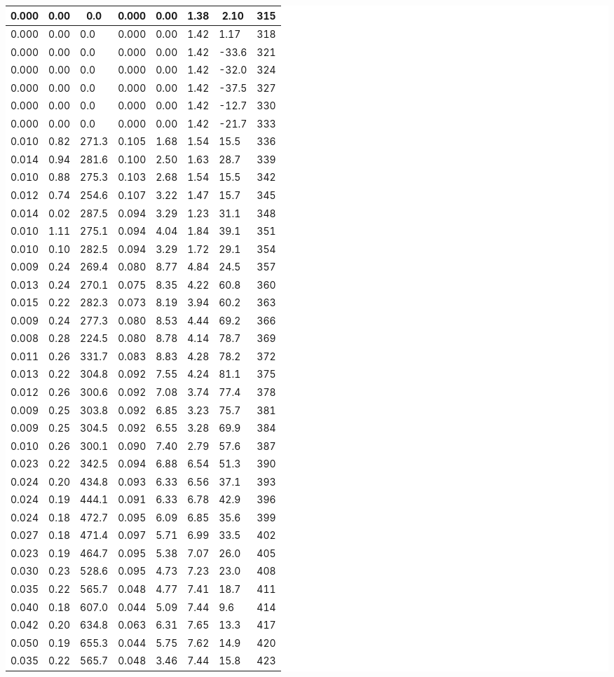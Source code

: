| 0.000 | 0.00 | 0.0 | 0.000 | 0.00 | 1.38 | 2.10 | 315 |
|-------|------|-----|-------|------|------|------|-----|
| 0.000 | 0.00 | 0.0 | 0.000 | 0.00 | 1.42 | 1.17 | 318 |
| 0.000 | 0.00 | 0.0 | 0.000 | 0.00 | 1.42 | -33.6 | 321 |
| 0.000 | 0.00 | 0.0 | 0.000 | 0.00 | 1.42 | -32.0 | 324 |
| 0.000 | 0.00 | 0.0 | 0.000 | 0.00 | 1.42 | -37.5 | 327 |
| 0.000 | 0.00 | 0.0 | 0.000 | 0.00 | 1.42 | -12.7 | 330 |
| 0.000 | 0.00 | 0.0 | 0.000 | 0.00 | 1.42 | -21.7 | 333 |
| 0.010 | 0.82 | 271.3 | 0.105 | 1.68 | 1.54 | 15.5 | 336 |
| 0.014 | 0.94 | 281.6 | 0.100 | 2.50 | 1.63 | 28.7 | 339 |
| 0.010 | 0.88 | 275.3 | 0.103 | 2.68 | 1.54 | 15.5 | 342 |
| 0.012 | 0.74 | 254.6 | 0.107 | 3.22 | 1.47 | 15.7 | 345 |
| 0.014 | 0.02 | 287.5 | 0.094 | 3.29 | 1.23 | 31.1 | 348 |
| 0.010 | 1.11 | 275.1 | 0.094 | 4.04 | 1.84 | 39.1 | 351 |
| 0.010 | 0.10 | 282.5 | 0.094 | 3.29 | 1.72 | 29.1 | 354 |
| 0.009 | 0.24 | 269.4 | 0.080 | 8.77 | 4.84 | 24.5 | 357 |
| 0.013 | 0.24 | 270.1 | 0.075 | 8.35 | 4.22 | 60.8 | 360 |
| 0.015 | 0.22 | 282.3 | 0.073 | 8.19 | 3.94 | 60.2 | 363 |
| 0.009 | 0.24 | 277.3 | 0.080 | 8.53 | 4.44 | 69.2 | 366 |
| 0.008 | 0.28 | 224.5 | 0.080 | 8.78 | 4.14 | 78.7 | 369 |
| 0.011 | 0.26 | 331.7 | 0.083 | 8.83 | 4.28 | 78.2 | 372 |
| 0.013 | 0.22 | 304.8 | 0.092 | 7.55 | 4.24 | 81.1 | 375 |
| 0.012 | 0.26 | 300.6 | 0.092 | 7.08 | 3.74 | 77.4 | 378 |
| 0.009 | 0.25 | 303.8 | 0.092 | 6.85 | 3.23 | 75.7 | 381 |
| 0.009 | 0.25 | 304.5 | 0.092 | 6.55 | 3.28 | 69.9 | 384 |
| 0.010 | 0.26 | 300.1 | 0.090 | 7.40 | 2.79 | 57.6 | 387 |
| 0.023 | 0.22 | 342.5 | 0.094 | 6.88 | 6.54 | 51.3 | 390 |
| 0.024 | 0.20 | 434.8 | 0.093 | 6.33 | 6.56 | 37.1 | 393 |
| 0.024 | 0.19 | 444.1 | 0.091 | 6.33 | 6.78 | 42.9 | 396 |
| 0.024 | 0.18 | 472.7 | 0.095 | 6.09 | 6.85 | 35.6 | 399 |
| 0.027 | 0.18 | 471.4 | 0.097 | 5.71 | 6.99 | 33.5 | 402 |
| 0.023 | 0.19 | 464.7 | 0.095 | 5.38 | 7.07 | 26.0 | 405 |
| 0.030 | 0.23 | 528.6 | 0.095 | 4.73 | 7.23 | 23.0 | 408 |
| 0.035 | 0.22 | 565.7 | 0.048 | 4.77 | 7.41 | 18.7 | 411 |
| 0.040 | 0.18 | 607.0 | 0.044 | 5.09 | 7.44 | 9.6 | 414 |
| 0.042 | 0.20 | 634.8 | 0.063 | 6.31 | 7.65 | 13.3 | 417 |
| 0.050 | 0.19 | 655.3 | 0.044 | 5.75 | 7.62 | 14.9 | 420 |
| 0.035 | 0.22 | 565.7 | 0.048 | 3.46 | 7.44 | 15.8 | 423 |